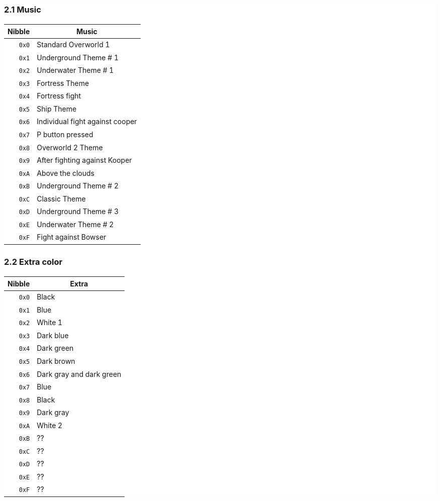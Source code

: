 ### 2.1 Music

| Nibble | Music                           |
| -----: | ------------------------------- |
|  `0x0` | Standard Overworld 1            |
|  `0x1` | Underground Theme # 1           |
|  `0x2` | Underwater Theme # 1            |
|  `0x3` | Fortress Theme                  |
|  `0x4` | Fortress fight                  |
|  `0x5` | Ship Theme                      |
|  `0x6` | Individual fight against cooper |
|  `0x7` | P button pressed                |
|  `0x8` | Overworld 2 Theme               |
|  `0x9` | After fighting against Kooper   |
|  `0xA` | Above the clouds                |
|  `0xB` | Underground Theme # 2           |
|  `0xC` | Classic Theme                   |
|  `0xD` | Underground Theme # 3           |
|  `0xE` | Underwater Theme # 2            |
|  `0xF` | Fight against Bowser            |

### 2.2 Extra color

| Nibble | Extra                    |
| -----: | ------------------------ |
|  `0x0` | Black                    |
|  `0x1` | Blue                     |
|  `0x2` | White 1                  |
|  `0x3` | Dark blue                |
|  `0x4` | Dark green               |
|  `0x5` | Dark brown               |
|  `0x6` | Dark gray and dark green |
|  `0x7` | Blue                     |
|  `0x8` | Black                    |
|  `0x9` | Dark gray                |
|  `0xA` | White 2                  |
|  `0xB` | ??                       |
|  `0xC` | ??                       |
|  `0xD` | ??                       |
|  `0xE` | ??                       |
|  `0xF` | ??                       |
